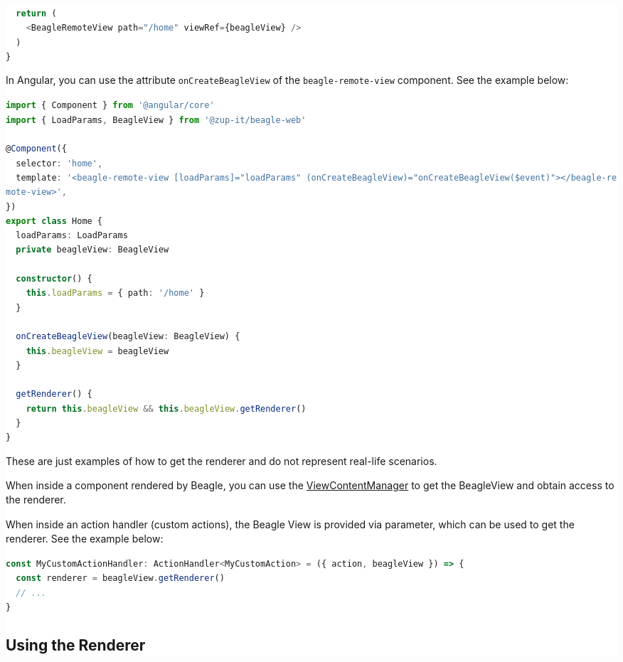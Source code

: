 ```typescript
  return (
    <BeagleRemoteView path="/home" viewRef={beagleView} />
  )
}
```

In Angular, you can use the attribute `onCreateBeagleView` of the `beagle-remote-view` component.
See the example below:

```typescript
import { Component } from '@angular/core'
import { LoadParams, BeagleView } from '@zup-it/beagle-web'

@Component({
  selector: 'home',
  template: '<beagle-remote-view [loadParams]="loadParams" (onCreateBeagleView)="onCreateBeagleView($event)"></beagle-remote-view>',
})
export class Home {
  loadParams: LoadParams
  private beagleView: BeagleView

  constructor() {
    this.loadParams = { path: '/home' }
  }

  onCreateBeagleView(beagleView: BeagleView) {
    this.beagleView = beagleView
  }

  getRenderer() {
    return this.beagleView && this.beagleView.getRenderer()
  }
}
```

These are just examples of how to get the renderer and do not represent real-life scenarios.

When inside a component rendered by Beagle, you can use the
[ViewContentManager](#The-ViewContentManager-API) to get the BeagleView and obtain access to the
renderer.

When inside an action handler (custom actions), the Beagle View is provided via parameter, which
can be used to get the renderer. See the example below:

```typescript
const MyCustomActionHandler: ActionHandler<MyCustomAction> = ({ action, beagleView }) => {
  const renderer = beagleView.getRenderer()
  // ...
}
```

## Using the Renderer
